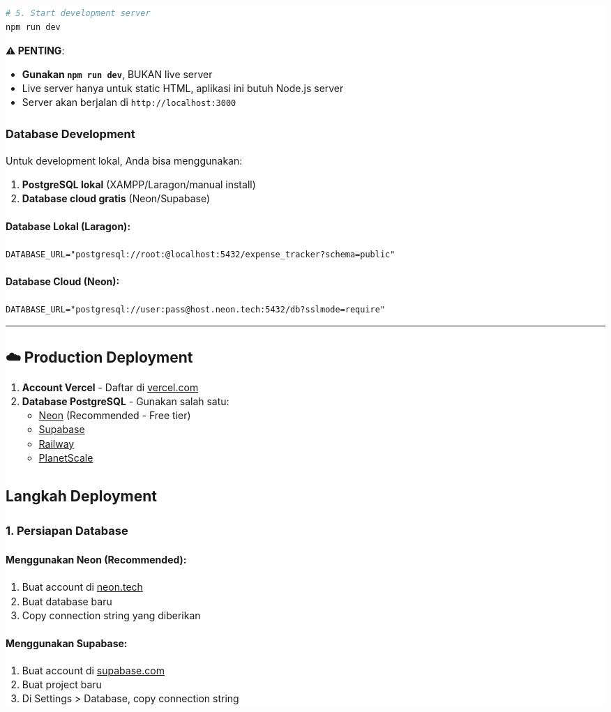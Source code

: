 ```bash
# 5. Start development server
npm run dev
```

**⚠️ PENTING**:

- **Gunakan `npm run dev`**, BUKAN live server
- Live server hanya untuk static HTML, aplikasi ini butuh Node.js server
- Server akan berjalan di `http://localhost:3000`

### Database Development

Untuk development lokal, Anda bisa menggunakan:

1. **PostgreSQL lokal** (XAMPP/Laragon/manual install)
2. **Database cloud gratis** (Neon/Supabase)

#### Database Lokal (Laragon):

```env
DATABASE_URL="postgresql://root:@localhost:5432/expense_tracker?schema=public"
```

#### Database Cloud (Neon):

```env
DATABASE_URL="postgresql://user:pass@host.neon.tech:5432/db?sslmode=require"
```

---

## ☁️ Production Deployment

1. **Account Vercel** - Daftar di [vercel.com](https://vercel.com)
2. **Database PostgreSQL** - Gunakan salah satu:
   - [Neon](https://neon.tech) (Recommended - Free tier)
   - [Supabase](https://supabase.com)
   - [Railway](https://railway.app)
   - [PlanetScale](https://planetscale.com)

## Langkah Deployment

### 1. Persiapan Database

#### Menggunakan Neon (Recommended):

1. Buat account di [neon.tech](https://neon.tech)
2. Buat database baru
3. Copy connection string yang diberikan

#### Menggunakan Supabase:

1. Buat account di [supabase.com](https://supabase.com)
2. Buat project baru
3. Di Settings > Database, copy connection string
